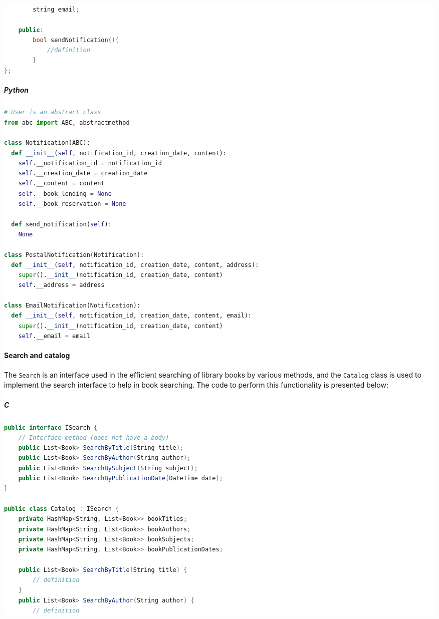 ```cpp
        string email;

    public:
        bool sendNotification(){
            //definition
        }
};
```

##### Python

```python
# User is an abstract class
from abc import ABC, abstractmethod

class Notification(ABC):
  def __init__(self, notification_id, creation_date, content):
    self.__notification_id = notification_id
    self.__creation_date = creation_date
    self.__content = content
    self.__book_lending = None
    self.__book_reservation = None

  def send_notification(self):
    None

class PostalNotification(Notification):
  def __init__(self, notification_id, creation_date, content, address):
    super().__init__(notification_id, creation_date, content)
    self.__address = address

class EmailNotification(Notification):
  def __init__(self, notification_id, creation_date, content, email):
    super().__init__(notification_id, creation_date, content)
    self.__email = email
```

#### Search and catalog

The `Search` is an interface used in the efficient searching of library books by various methods, and the `Catalog` class is used to implement the search interface to help in book searching. The code to perform this functionality is presented below:

##### C

```c#
public interface ISearch {
    // Interface method (does not have a body)
    public List<Book> SearchByTitle(String title);
    public List<Book> SearchByAuthor(String author);
    public List<Book> SearchBySubject(String subject);
    public List<Book> SearchByPublicationDate(DateTime date);
}

public class Catalog : ISearch {
    private HashMap<String, List<Book>> bookTitles;
    private HashMap<String, List<Book>> bookAuthors;
    private HashMap<String, List<Book>> bookSubjects;
    private HashMap<String, List<Book>> bookPublicationDates;

    public List<Book> SearchByTitle(String title) {
        // definition
    }
    public List<Book> SearchByAuthor(String author) {
        // definition
```